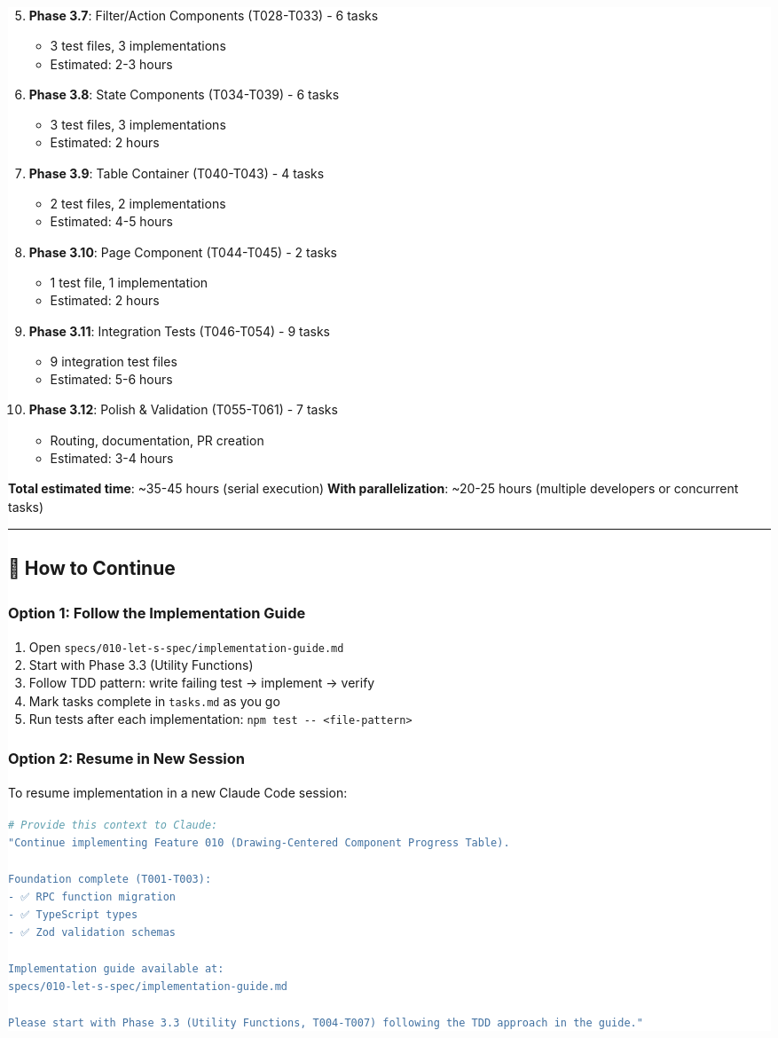 5. **Phase 3.7**: Filter/Action Components (T028-T033) - 6 tasks
   - 3 test files, 3 implementations
   - Estimated: 2-3 hours

6. **Phase 3.8**: State Components (T034-T039) - 6 tasks
   - 3 test files, 3 implementations
   - Estimated: 2 hours

7. **Phase 3.9**: Table Container (T040-T043) - 4 tasks
   - 2 test files, 2 implementations
   - Estimated: 4-5 hours

8. **Phase 3.10**: Page Component (T044-T045) - 2 tasks
   - 1 test file, 1 implementation
   - Estimated: 2 hours

9. **Phase 3.11**: Integration Tests (T046-T054) - 9 tasks
   - 9 integration test files
   - Estimated: 5-6 hours

10. **Phase 3.12**: Polish & Validation (T055-T061) - 7 tasks
    - Routing, documentation, PR creation
    - Estimated: 3-4 hours

**Total estimated time**: ~35-45 hours (serial execution)
**With parallelization**: ~20-25 hours (multiple developers or concurrent tasks)

---

## 🚀 How to Continue

### Option 1: Follow the Implementation Guide
1. Open `specs/010-let-s-spec/implementation-guide.md`
2. Start with Phase 3.3 (Utility Functions)
3. Follow TDD pattern: write failing test → implement → verify
4. Mark tasks complete in `tasks.md` as you go
5. Run tests after each implementation: `npm test -- <file-pattern>`

### Option 2: Resume in New Session
To resume implementation in a new Claude Code session:

```bash
# Provide this context to Claude:
"Continue implementing Feature 010 (Drawing-Centered Component Progress Table).

Foundation complete (T001-T003):
- ✅ RPC function migration
- ✅ TypeScript types
- ✅ Zod validation schemas

Implementation guide available at:
specs/010-let-s-spec/implementation-guide.md

Please start with Phase 3.3 (Utility Functions, T004-T007) following the TDD approach in the guide."
```

